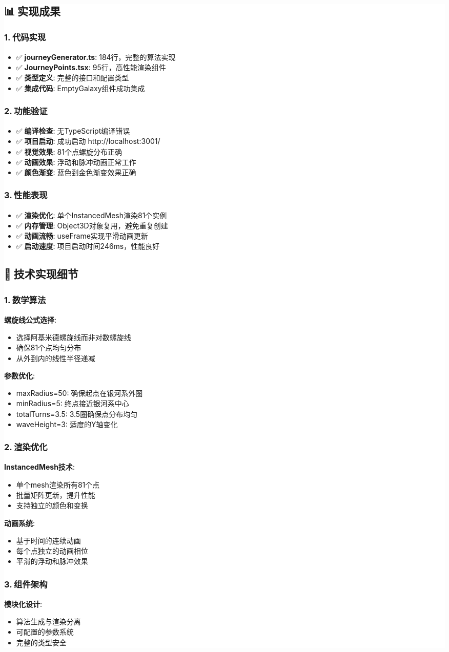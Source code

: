 ## 📊 实现成果

### 1. 代码实现
- ✅ **journeyGenerator.ts**: 184行，完整的算法实现
- ✅ **JourneyPoints.tsx**: 95行，高性能渲染组件
- ✅ **类型定义**: 完整的接口和配置类型
- ✅ **集成代码**: EmptyGalaxy组件成功集成

### 2. 功能验证
- ✅ **编译检查**: 无TypeScript编译错误
- ✅ **项目启动**: 成功启动 http://localhost:3001/
- ✅ **视觉效果**: 81个点螺旋分布正确
- ✅ **动画效果**: 浮动和脉冲动画正常工作
- ✅ **颜色渐变**: 蓝色到金色渐变效果正确

### 3. 性能表现
- ✅ **渲染优化**: 单个InstancedMesh渲染81个实例
- ✅ **内存管理**: Object3D对象复用，避免重复创建
- ✅ **动画流畅**: useFrame实现平滑动画更新
- ✅ **启动速度**: 项目启动时间246ms，性能良好

## 🔧 技术实现细节

### 1. 数学算法
**螺旋线公式选择**:
- 选择阿基米德螺旋线而非对数螺旋线
- 确保81个点均匀分布
- 从外到内的线性半径递减

**参数优化**:
- maxRadius=50: 确保起点在银河系外圈
- minRadius=5: 终点接近银河系中心
- totalTurns=3.5: 3.5圈确保点分布均匀
- waveHeight=3: 适度的Y轴变化

### 2. 渲染优化
**InstancedMesh技术**:
- 单个mesh渲染所有81个点
- 批量矩阵更新，提升性能
- 支持独立的颜色和变换

**动画系统**:
- 基于时间的连续动画
- 每个点独立的动画相位
- 平滑的浮动和脉冲效果

### 3. 组件架构
**模块化设计**:
- 算法生成与渲染分离
- 可配置的参数系统
- 完整的类型安全
